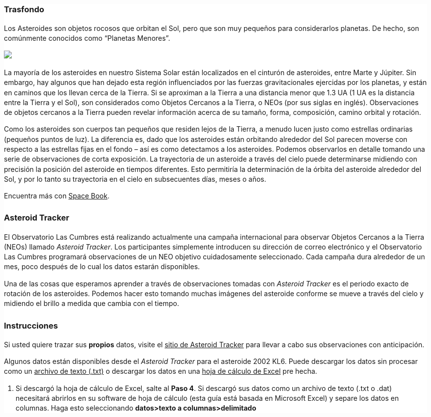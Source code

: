 ### Trasfondo

Los Asteroides son objetos rocosos que orbitan el Sol, pero que son muy pequeños para considerarlos planetas. De hecho, son comúnmente conocidos como “Planetas Menores”.

<img src="https://github.com/Kevin22062000/Servicio-Social/blob/main/asteroids-graphic-updatedlogo-01.width-500.png"/>

La mayoría de los asteroides en nuestro Sistema Solar están localizados en el cinturón de asteroides, entre Marte y Júpiter. Sin embargo, hay algunos que han dejado esta región influenciados por las fuerzas gravitacionales ejercidas por los planetas, y están en caminos que los llevan cerca de la Tierra. Si se aproximan a la Tierra a una distancia menor que 1.3 UA (1 UA es la distancia entre la Tierra y el Sol), son considerados como Objetos Cercanos a la Tierra, o NEOs (por sus siglas en inglés). Observaciones de objetos cercanos a la Tierra pueden revelar información acerca de su tamaño, forma, composición, camino orbital y rotación.

Como los asteroides son cuerpos tan pequeños que residen lejos de la Tierra, a menudo lucen justo como estrellas ordinarias (pequeños puntos de luz). La diferencia es, dado que los asteroides están orbitando alrededor del Sol parecen moverse con respecto a las estrellas fijas en el fondo – así es como detectamos a los asteroides. Podemos observarlos en detalle tomando una serie de observaciones de corta exposición. La trayectoria de un asteroide a través del cielo puede determinarse midiendo con precisión la posición del asteroide en tiempos diferentes. Esto permitiría la determinación de la órbita del asteroide alrededor del Sol, y por lo tanto su trayectoria en el cielo en subsecuentes días, meses o años.

Encuentra más con [Space Book](https://lco.global/spacebook/solar-system/asteroids/).

### Asteroid Tracker

El Observatorio Las Cumbres está realizando actualmente una campaña internacional para observar Objetos Cercanos a la Tierra (NEOs) llamado *Asteroid Tracker*. Los participantes simplemente introducen su dirección de correo electrónico y el Observatorio Las Cumbres programará observaciones de un NEO objetivo cuidadosamente seleccionado. Cada campaña dura alrededor de un mes, poco después de lo cual los datos estarán disponibles.

Una de las cosas que esperamos aprender a través de observaciones tomadas con *Asteroid Tracker* es el periodo exacto de rotación de los asteroides. Podemos hacer esto tomando muchas imágenes del asteroide conforme se mueve a través del cielo y midiendo el brillo a medida que cambia con el tiempo.

### Instrucciones

Si usted quiere trazar sus **propios** datos, visite el [sitio de Asteroid Tracker](https://asteroidtracker.lco.global/) para llevar a cabo sus observaciones con anticipación.

Algunos datos están disponibles desde el *Asteroid Tracker* para el asteroide 2002 KL6. Puede descargar los datos sin procesar como un [archivo de texto (.txt)](https://s3.us-west-2.amazonaws.com/www.lco.global/documents/2002_kl6.txt?X-Amz-Algorithm=AWS4-HMAC-SHA256&X-Amz-Credential=AKIA6FT4CXR4ZJRYWHNN%2F20220419%2Fus-west-2%2Fs3%2Faws4_request&X-Amz-Date=20220419T005107Z&X-Amz-Expires=3600&X-Amz-SignedHeaders=host&X-Amz-Signature=de6c5de397f96b983613d533f9e5e1920d237e2bdbf784d4dd53ee67b91c23b4) o descargar los datos en una [hoja de cálculo de Excel](https://drive.google.com/file/d/1yPsU6ZDOwSuAHSx5PZvicfp_vDXsvJ3d/view) pre hecha.

1. Si descargó la hoja de cálculo de Excel, salte al **Paso 4**. Si descargó sus datos como un archivo de texto (.txt o .dat) necesitará abrirlos en su software de hoja de cálculo (esta guía está basada en Microsoft Excel) y separe los datos en columnas. Haga esto seleccionando **datos>texto a columnas>delimitado**
